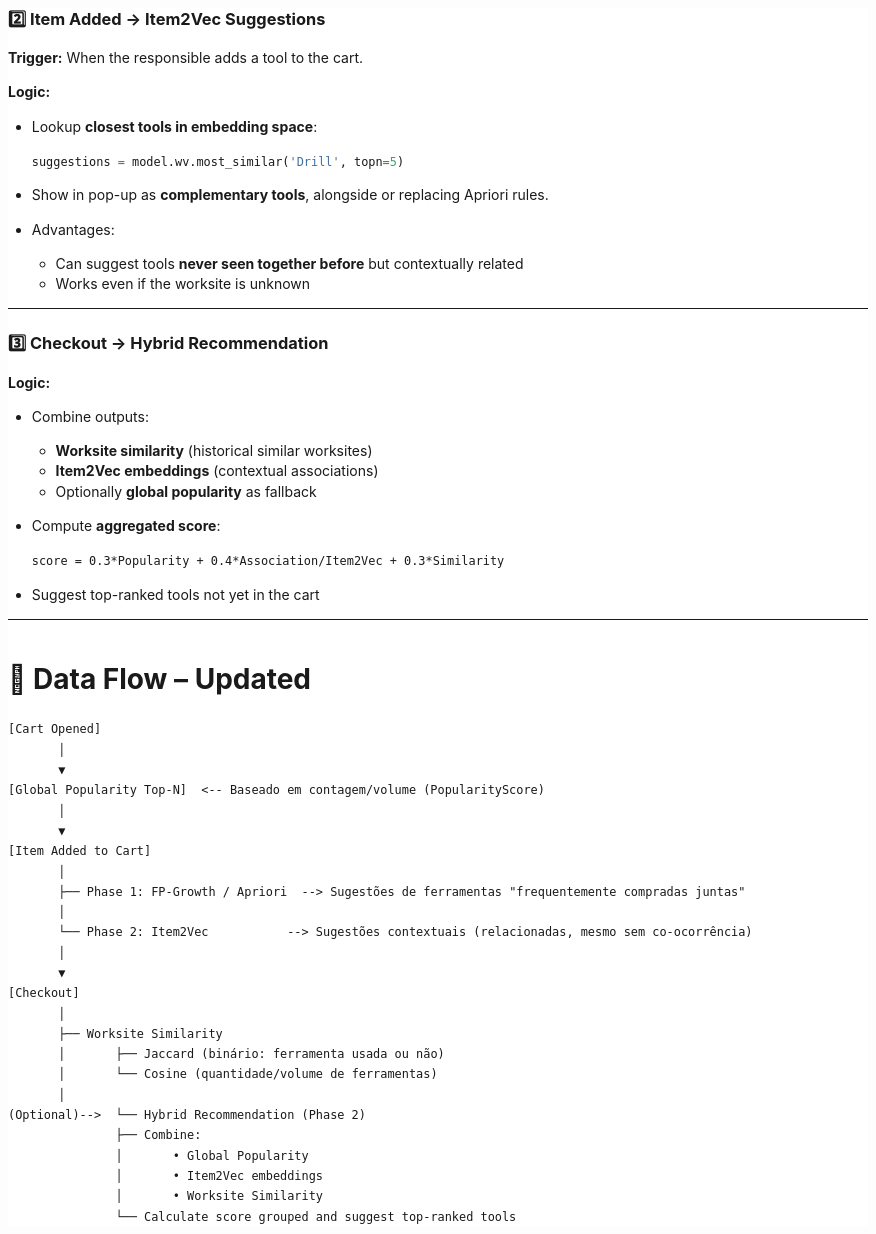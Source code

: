 
### 2️⃣ Item Added → Item2Vec Suggestions

**Trigger:** When the responsible adds a tool to the cart.

**Logic:**

* Lookup **closest tools in embedding space**:

  ```python
  suggestions = model.wv.most_similar('Drill', topn=5)
  ```
* Show in pop-up as **complementary tools**, alongside or replacing Apriori rules.
* Advantages:

  * Can suggest tools **never seen together before** but contextually related
  * Works even if the worksite is unknown

---

### 3️⃣ Checkout → Hybrid Recommendation

**Logic:**

* Combine outputs:

  * **Worksite similarity** (historical similar worksites)
  * **Item2Vec embeddings** (contextual associations)
  * Optionally **global popularity** as fallback
* Compute **aggregated score**:

  ```text
  score = 0.3*Popularity + 0.4*Association/Item2Vec + 0.3*Similarity
  ```
* Suggest top-ranked tools not yet in the cart

---

# 🔹 **Data Flow – Updated**

```plaintext
[Cart Opened] 
       │
       ▼
[Global Popularity Top-N]  <-- Baseado em contagem/volume (PopularityScore)
       │
       ▼
[Item Added to Cart]
       │
       ├── Phase 1: FP-Growth / Apriori  --> Sugestões de ferramentas "frequentemente compradas juntas"
       │
       └── Phase 2: Item2Vec           --> Sugestões contextuais (relacionadas, mesmo sem co-ocorrência)
       │
       ▼
[Checkout]
       │
       ├── Worksite Similarity
       │       ├── Jaccard (binário: ferramenta usada ou não)
       │       └── Cosine (quantidade/volume de ferramentas)
       │
(Optional)-->  └── Hybrid Recommendation (Phase 2)
               ├── Combine:
               │       • Global Popularity
               │       • Item2Vec embeddings
               │       • Worksite Similarity
               └── Calculate score grouped and suggest top-ranked tools
```